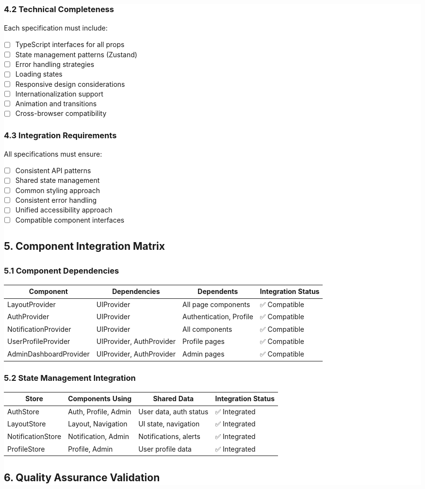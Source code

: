 ### 4.2 Technical Completeness

Each specification must include:

- [ ] TypeScript interfaces for all props
- [ ] State management patterns (Zustand)
- [ ] Error handling strategies
- [ ] Loading states
- [ ] Responsive design considerations
- [ ] Internationalization support
- [ ] Animation and transitions
- [ ] Cross-browser compatibility

### 4.3 Integration Requirements

All specifications must ensure:

- [ ] Consistent API patterns
- [ ] Shared state management
- [ ] Common styling approach
- [ ] Consistent error handling
- [ ] Unified accessibility approach
- [ ] Compatible component interfaces

## 5. Component Integration Matrix

### 5.1 Component Dependencies

| Component | Dependencies | Dependents | Integration Status |
|-----------|--------------|------------|-------------------|
| LayoutProvider | UIProvider | All page components | ✅ Compatible |
| AuthProvider | UIProvider | Authentication, Profile | ✅ Compatible |
| NotificationProvider | UIProvider | All components | ✅ Compatible |
| UserProfileProvider | UIProvider, AuthProvider | Profile pages | ✅ Compatible |
| AdminDashboardProvider | UIProvider, AuthProvider | Admin pages | ✅ Compatible |

### 5.2 State Management Integration

| Store | Components Using | Shared Data | Integration Status |
|-------|------------------|-------------|-------------------|
| AuthStore | Auth, Profile, Admin | User data, auth status | ✅ Integrated |
| LayoutStore | Layout, Navigation | UI state, navigation | ✅ Integrated |
| NotificationStore | Notification, Admin | Notifications, alerts | ✅ Integrated |
| ProfileStore | Profile, Admin | User profile data | ✅ Integrated |

## 6. Quality Assurance Validation
